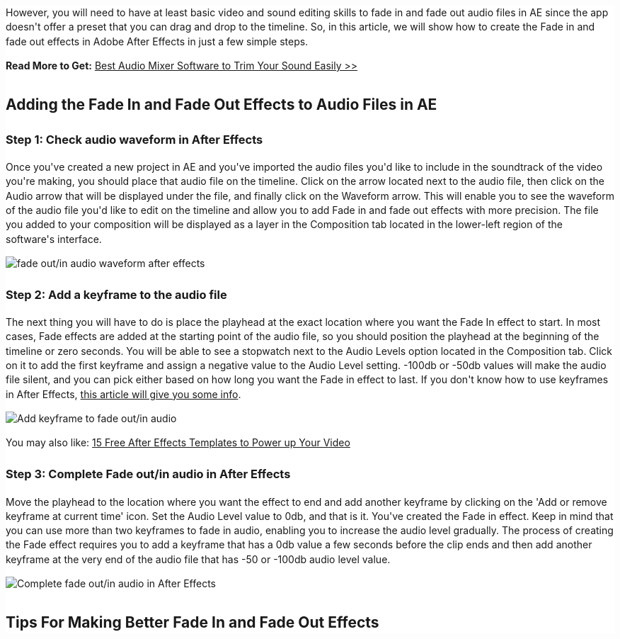 However, you will need to have at least basic video and sound editing skills to fade in and fade out audio files in AE since the app doesn't offer a preset that you can drag and drop to the timeline. So, in this article, we will show how to create the Fade in and fade out effects in Adobe After Effects in just a few simple steps.

 **Read More to Get:** [Best Audio Mixer Software to Trim Your Sound Easily >>](https://tools.techidaily.com/wondershare/filmora/download/)

## Adding the Fade In and Fade Out Effects to Audio Files in AE

### Step 1: Check audio waveform in After Effects

Once you've created a new project in AE and you've imported the audio files you'd like to include in the soundtrack of the video you're making, you should place that audio file on the timeline. Click on the arrow located next to the audio file, then click on the Audio arrow that will be displayed under the file, and finally click on the Waveform arrow. This will enable you to see the waveform of the audio file you'd like to edit on the timeline and allow you to add Fade in and fade out effects with more precision. The file you added to your composition will be displayed as a layer in the Composition tab located in the lower-left region of the software's interface.

![fade out/in audio waveform after effects](https://images.wondershare.com/filmora/filmorapro/fade-out-in-audio-after-effects-waveform.jpg)

### Step 2: Add a keyframe to the audio file

The next thing you will have to do is place the playhead at the exact location where you want the Fade In effect to start. In most cases, Fade effects are added at the starting point of the audio file, so you should position the playhead at the beginning of the timeline or zero seconds. You will be able to see a stopwatch next to the Audio Levels option located in the Composition tab. Click on it to add the first keyframe and assign a negative value to the Audio Level setting. -100db or -50db values will make the audio file silent, and you can pick either based on how long you want the Fade in effect to last. If you don't know how to use keyframes in After Effects, [this article will give you some info](https://www.schoolofmotion.com/blog/how-to-set-keyframes-after-effects).

![Add keyframe to fade out/in audio](https://images.wondershare.com/filmora/filmorapro/add-keyframe-fade-in-out-audio.jpg)

You may also like: [15 Free After Effects Templates to Power up Your Video](https://tools.techidaily.com/wondershare/filmora/download/)

### Step 3: Complete Fade out/in audio in After Effects

Move the playhead to the location where you want the effect to end and add another keyframe by clicking on the 'Add or remove keyframe at current time' icon. Set the Audio Level value to 0db, and that is it. You've created the Fade in effect. Keep in mind that you can use more than two keyframes to fade in audio, enabling you to increase the audio level gradually. The process of creating the Fade effect requires you to add a keyframe that has a 0db value a few seconds before the clip ends and then add another keyframe at the very end of the audio file that has -50 or -100db audio level value.

![Complete fade out/in audio in After Effects](https://images.wondershare.com/filmora/filmorapro/complete-fade-iin-out-audio-after-effects.jpg)

## Tips For Making Better Fade In and Fade Out Effects
